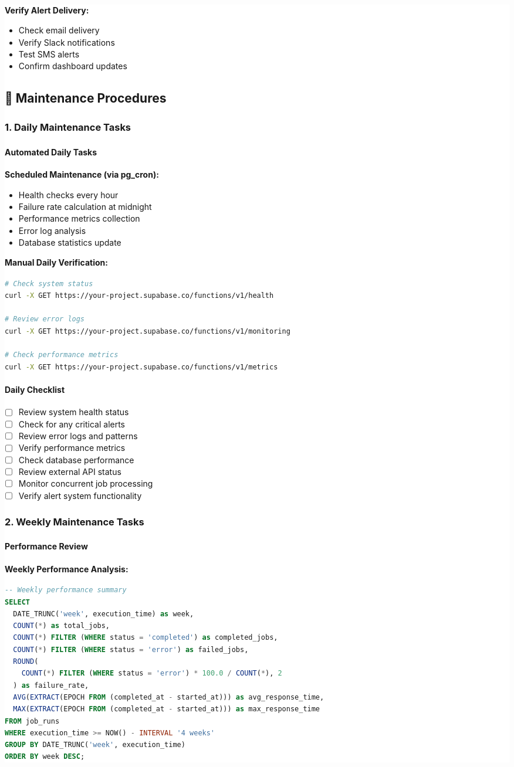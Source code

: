 **Verify Alert Delivery:**
- Check email delivery
- Verify Slack notifications
- Test SMS alerts
- Confirm dashboard updates

## 🔧 Maintenance Procedures

### 1. Daily Maintenance Tasks

#### Automated Daily Tasks

**Scheduled Maintenance (via pg_cron):**
- Health checks every hour
- Failure rate calculation at midnight
- Performance metrics collection
- Error log analysis
- Database statistics update

**Manual Daily Verification:**
```bash
# Check system status
curl -X GET https://your-project.supabase.co/functions/v1/health

# Review error logs
curl -X GET https://your-project.supabase.co/functions/v1/monitoring

# Check performance metrics
curl -X GET https://your-project.supabase.co/functions/v1/metrics
```

#### Daily Checklist

- [ ] Review system health status
- [ ] Check for any critical alerts
- [ ] Review error logs and patterns
- [ ] Verify performance metrics
- [ ] Check database performance
- [ ] Review external API status
- [ ] Monitor concurrent job processing
- [ ] Verify alert system functionality

### 2. Weekly Maintenance Tasks

#### Performance Review

**Weekly Performance Analysis:**
```sql
-- Weekly performance summary
SELECT 
  DATE_TRUNC('week', execution_time) as week,
  COUNT(*) as total_jobs,
  COUNT(*) FILTER (WHERE status = 'completed') as completed_jobs,
  COUNT(*) FILTER (WHERE status = 'error') as failed_jobs,
  ROUND(
    COUNT(*) FILTER (WHERE status = 'error') * 100.0 / COUNT(*), 2
  ) as failure_rate,
  AVG(EXTRACT(EPOCH FROM (completed_at - started_at))) as avg_response_time,
  MAX(EXTRACT(EPOCH FROM (completed_at - started_at))) as max_response_time
FROM job_runs
WHERE execution_time >= NOW() - INTERVAL '4 weeks'
GROUP BY DATE_TRUNC('week', execution_time)
ORDER BY week DESC;
```
